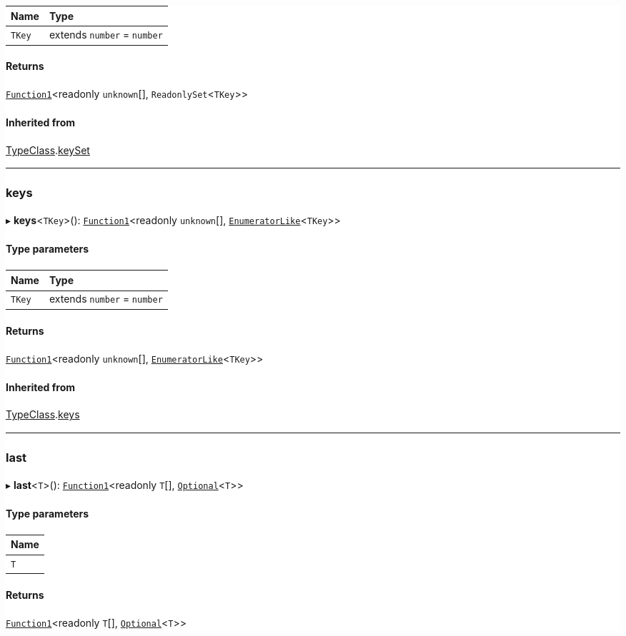 | Name | Type |
| :------ | :------ |
| `TKey` | extends `number` = `number` |

#### Returns

[`Function1`](../modules/functions.md#function1)<readonly `unknown`[], `ReadonlySet`<`TKey`\>\>

#### Inherited from

[TypeClass](containers.KeyedContainers.TypeClass.md).[keySet](containers.KeyedContainers.TypeClass.md#keyset)

___

### keys

▸ **keys**<`TKey`\>(): [`Function1`](../modules/functions.md#function1)<readonly `unknown`[], [`EnumeratorLike`](types.EnumeratorLike.md)<`TKey`\>\>

#### Type parameters

| Name | Type |
| :------ | :------ |
| `TKey` | extends `number` = `number` |

#### Returns

[`Function1`](../modules/functions.md#function1)<readonly `unknown`[], [`EnumeratorLike`](types.EnumeratorLike.md)<`TKey`\>\>

#### Inherited from

[TypeClass](containers.KeyedContainers.TypeClass.md).[keys](containers.KeyedContainers.TypeClass.md#keys)

___

### last

▸ **last**<`T`\>(): [`Function1`](../modules/functions.md#function1)<readonly `T`[], [`Optional`](../modules/functions.md#optional)<`T`\>\>

#### Type parameters

| Name |
| :------ |
| `T` |

#### Returns

[`Function1`](../modules/functions.md#function1)<readonly `T`[], [`Optional`](../modules/functions.md#optional)<`T`\>\>
